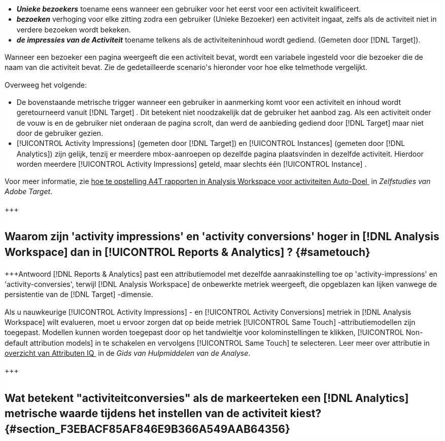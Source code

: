 * ***Unieke bezoekers*** toename eens wanneer een gebruiker voor het eerst voor een activiteit kwalificeert.
* ***bezoeken*** verhoging voor elke zitting zodra een gebruiker (Unieke Bezoeker) een activiteit ingaat, zelfs als de activiteit niet in verdere bezoeken wordt bekeken.
* ***de impressies van de Activiteit*** toename telkens als de activiteiteninhoud wordt gediend. (Gemeten door [!DNL Target]).

Wanneer een bezoeker een pagina weergeeft die een activiteit bevat, wordt een variabele ingesteld voor die bezoeker die de naam van die activiteit bevat. Zie de gedetailleerde scenario&#39;s hieronder voor hoe elke telmethode vergelijkt.

Overweeg het volgende:

* De bovenstaande metrische trigger wanneer een gebruiker in aanmerking komt voor een activiteit en inhoud wordt geretourneerd vanuit [!DNL Target] . Dit betekent niet noodzakelijk dat de gebruiker het aanbod zag. Als een activiteit onder de vouw is en de gebruiker niet onderaan de pagina scrolt, dan werd de aanbieding gediend door [!DNL Target] maar niet door de gebruiker gezien.
* [!UICONTROL Activity Impressions] (gemeten door [!DNL Target]) en [!UICONTROL Instances] (gemeten door [!DNL Analytics]) zijn gelijk, tenzij er meerdere mbox-aanroepen op dezelfde pagina plaatsvinden in dezelfde activiteit. Hierdoor worden meerdere [!UICONTROL Activity Impressions] geteld, maar slechts één [!UICONTROL Instance] .

Voor meer informatie, zie [&#x200B; hoe te opstelling A4T rapporten in Analysis Workspace voor activiteiten Auto-Doel &#x200B;](https://experienceleague.adobe.com/docs/target-learn/tutorials/integrations/set-up-a4t-reports-in-analysis-workspace-for-auto-target-activities.html?lang=nl-NL) in *Zelfstudies van Adobe Target*.

+++

## Waarom zijn &#39;activity impressions&#39; en &#39;activity conversions&#39; hoger in [!DNL Analysis Workspace] dan in [!UICONTROL Reports & Analytics] ? {#sametouch}

+++Antwoord
[!DNL Reports & Analytics] past een attributiemodel met dezelfde aanraakinstelling toe op &#39;activity-impressions&#39; en &#39;activity-conversies&#39;, terwijl [!DNL Analysis Workspace] de onbewerkte metriek weergeeft, die opgeblazen kan lijken vanwege de persistentie van de [!DNL Target] -dimensie.

Als u nauwkeurige [!UICONTROL Activity Impressions] - en [!UICONTROL Activity Conversions] metriek in [!DNL Analysis Workspace] wilt evalueren, moet u ervoor zorgen dat op beide metriek [!UICONTROL Same Touch] -attributiemodellen zijn toegepast. Modellen kunnen worden toegepast door op het tandwieltje voor kolominstellingen te klikken, [!UICONTROL Non-default attribution models] in te schakelen en vervolgens [!UICONTROL Same Touch] te selecteren. Leer meer over attributie in [&#x200B; overzicht van Attributen IQ &#x200B;](https://experienceleague.adobe.com/docs/analytics/analyze/analysis-workspace/panels/attribution.html?lang=nl-NL) in de *Gids van Hulpmiddelen van de Analyse*.

+++

## Wat betekent &quot;activiteitconversies&quot; als de markeerteken een [!DNL Analytics] metrische waarde tijdens het instellen van de activiteit kiest? {#section_F3EBACF85AF846E9B366A549AAB64356}
